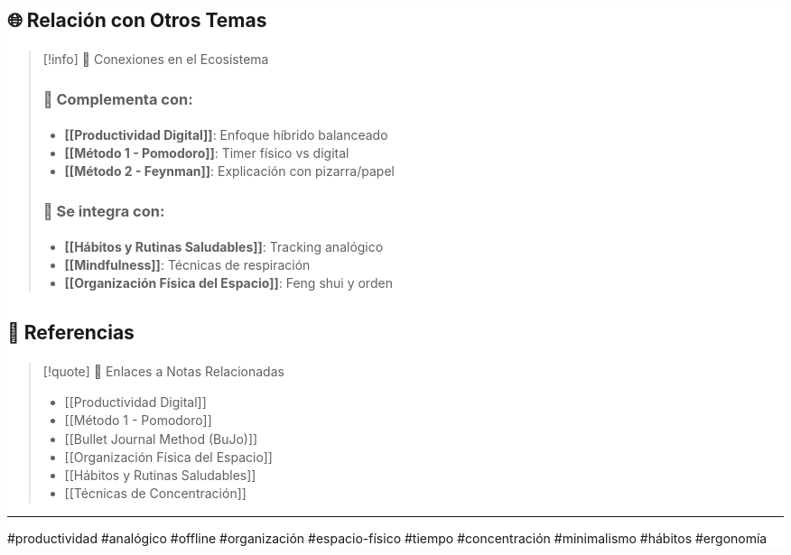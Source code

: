 ## 🌐 Relación con Otros Temas

> [!info] 🔗 Conexiones en el Ecosistema
> 
> ### 🤝 **Complementa con**:
> 
> - **[[Productividad Digital]]**: Enfoque híbrido balanceado
> - **[[Método 1 - Pomodoro]]**: Timer físico vs digital
> - **[[Método 2 - Feynman]]**: Explicación con pizarra/papel
> 
> ### 🔄 **Se integra con**:
> 
> - **[[Hábitos y Rutinas Saludables]]**: Tracking analógico
> - **[[Mindfulness]]**: Técnicas de respiración 
> - **[[Organización Física del Espacio]]**: Feng shui y orden

## 📖 Referencias

> [!quote] 🔗 Enlaces a Notas Relacionadas
> 
> - [[Productividad Digital]]
> - [[Método 1 - Pomodoro]]
> - [[Bullet Journal Method (BuJo)]]
> - [[Organización Física del Espacio]]
> - [[Hábitos y Rutinas Saludables]]
> - [[Técnicas de Concentración]]

---

#productividad #analógico #offline #organización #espacio-físico #tiempo #concentración #minimalismo #hábitos #ergonomía